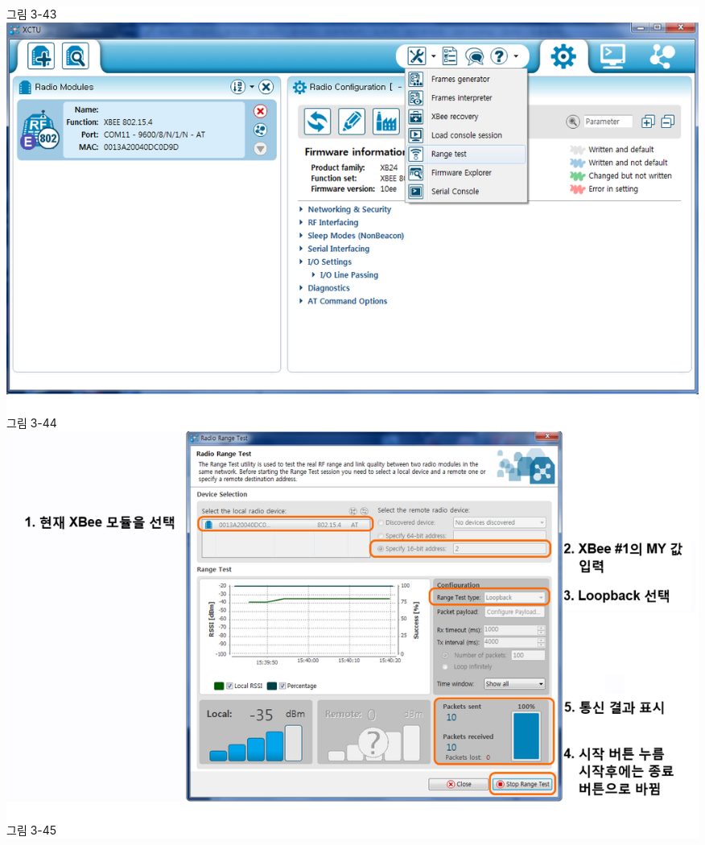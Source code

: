 그림 3-43 <br />
![이미지](./image/3-43.png) <br /><br />
그림 3-44 <br />
![이미지](./image/3-44.png) <br /><br />
그림 3-45 <br />